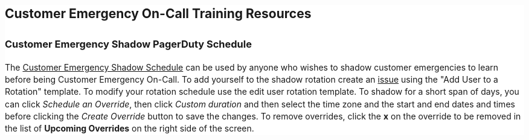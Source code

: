 ## Customer Emergency On-Call Training Resources

### Customer Emergency Shadow PagerDuty Schedule

The [Customer Emergency Shadow Schedule](https://gitlab.pagerduty.com/schedules#PLNQAAB) can be used by anyone who wishes to shadow customer emergencies to learn before being Customer Emergency On-Call. To add yourself to the shadow rotation create an [issue](https://gitlab.com/gitlab-com/support/support-ops/other-software/pagerduty/-/issues/new#) using the "Add User to a Rotation" template. To modify your rotation schedule use the edit user rotation template. To shadow for a short span of days, you can click *Schedule an Override*, then click *Custom duration* and then select the time zone and the start and end dates and times before clicking the *Create Override* button to save the changes. To remove overrides, click the **x** on the override to be removed in the list of **Upcoming Overrides** on the right side of the screen.
